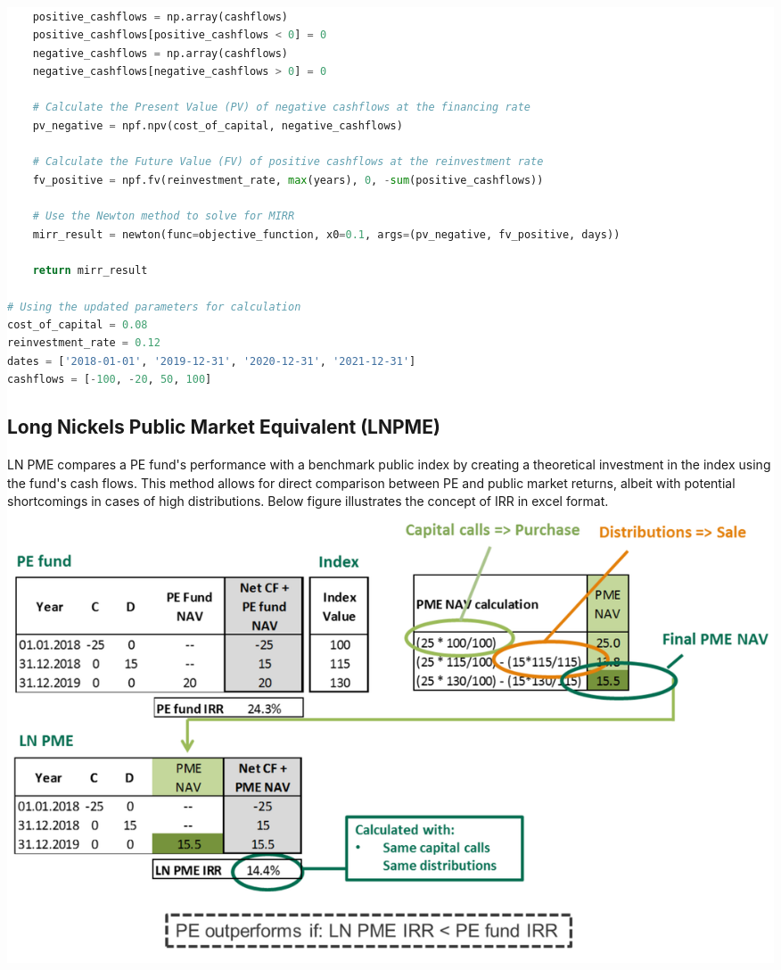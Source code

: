 ```python
    positive_cashflows = np.array(cashflows)
    positive_cashflows[positive_cashflows < 0] = 0
    negative_cashflows = np.array(cashflows)
    negative_cashflows[negative_cashflows > 0] = 0
    
    # Calculate the Present Value (PV) of negative cashflows at the financing rate
    pv_negative = npf.npv(cost_of_capital, negative_cashflows)
    
    # Calculate the Future Value (FV) of positive cashflows at the reinvestment rate
    fv_positive = npf.fv(reinvestment_rate, max(years), 0, -sum(positive_cashflows))
    
    # Use the Newton method to solve for MIRR
    mirr_result = newton(func=objective_function, x0=0.1, args=(pv_negative, fv_positive, days))
    
    return mirr_result

# Using the updated parameters for calculation
cost_of_capital = 0.08
reinvestment_rate = 0.12
dates = ['2018-01-01', '2019-12-31', '2020-12-31', '2021-12-31']
cashflows = [-100, -20, 50, 100]
```

## Long Nickels Public Market Equivalent (LNPME)
LN PME compares a PE fund's performance with a benchmark public index by creating a theoretical investment in the index using the fund's cash flows. This method allows for direct comparison between PE and public market returns, albeit with potential shortcomings in cases of high distributions. Below figure illustrates the concept of IRR in excel format.
![Exhibit3](/assets/post_image/finance/private_invest/exhibit_3_LNPME.png)
